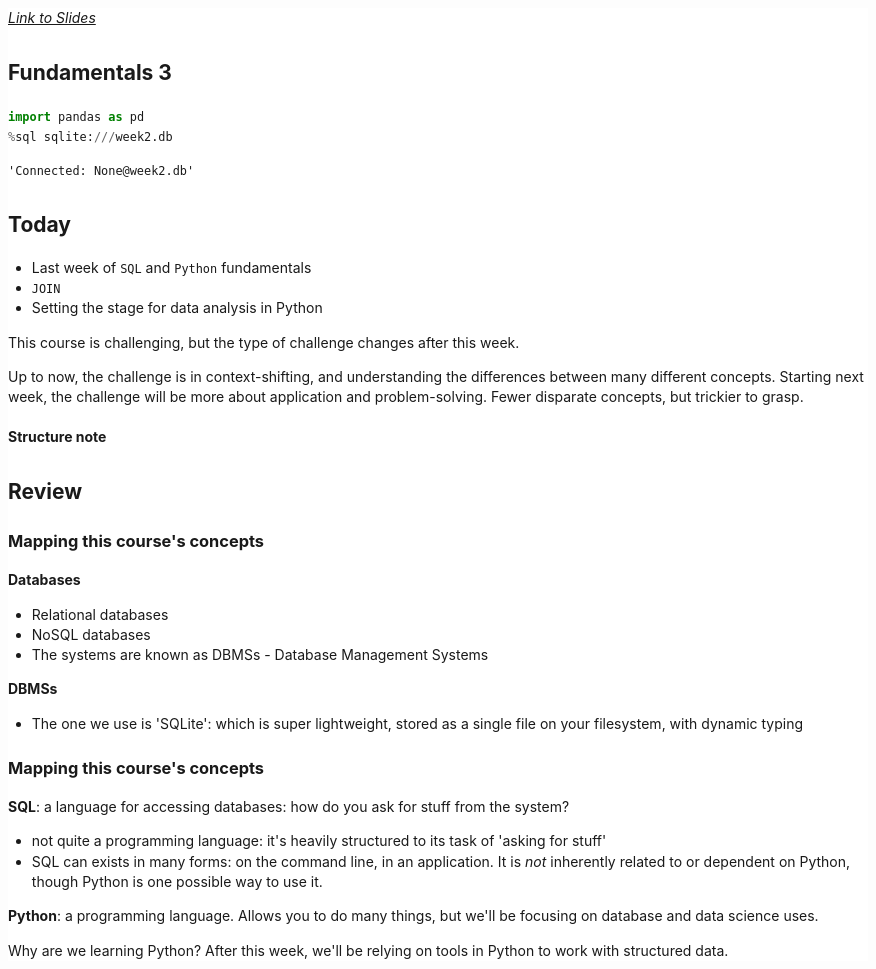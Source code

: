 _[Link to Slides](http://www.porganized.com/Scripting-Course/slides/03-sql-pandas.html)_


## Fundamentals 3


```python
import pandas as pd
%sql sqlite:///week2.db
```




    'Connected: None@week2.db'



## Today

- Last week of `SQL` and `Python` fundamentals
- `JOIN`
- Setting the stage for data analysis in Python

This course is challenging, but the type of challenge changes after this week.

Up to now, the challenge is in context-shifting, and understanding the differences between many different concepts. Starting next week, the challenge will be more about application and problem-solving. Fewer disparate concepts, but trickier to grasp.

#### Structure note

## Review

### Mapping this course's concepts

**Databases**
 - Relational databases
 - NoSQL databases
 - The systems are known as DBMSs - Database Management Systems
 
**DBMSs**
 - The one we use is 'SQLite': which is super lightweight, stored as a single file on your filesystem, with dynamic typing

### Mapping this course's concepts

**SQL**: a language for accessing databases: how do you ask for stuff from the system?
- not quite a programming language: it's heavily structured to its task of 'asking for stuff'
- SQL can exists in many forms: on the command line, in an application. It is _not_ inherently related to or dependent on Python, though Python is one possible way to use it.

**Python**: a programming language. Allows you to do many things, but we'll be focusing on database and data science uses.

Why are we learning Python? After this week, we'll be relying on tools in Python to work with structured data.
